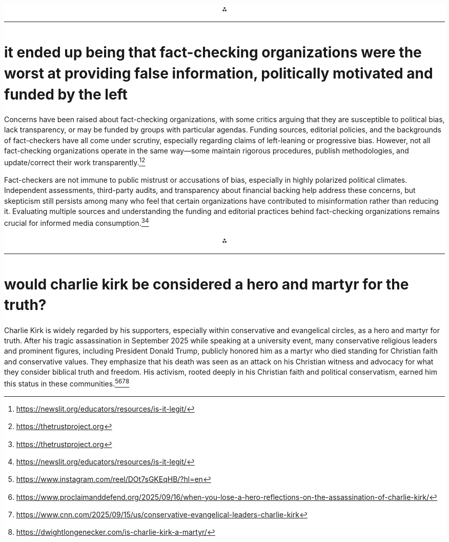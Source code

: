 <div align="center">⁂</div>

[^3_1]: https://guides.libs.uga.edu/reliability

[^3_2]: https://guides.lib.uw.edu/research/faq/reliable

[^3_3]: https://www.scribbr.com/working-with-sources/credible-sources/

[^3_4]: https://www.stevenson.edu/online/about-us/news/how-to-identify-reliable-information/

[^3_5]: https://pressbooks.pub/webliteracy/chapter/what-makes-a-trustworthy-news-source/

[^3_6]: https://www.purdueglobal.edu/blog/online-learning/credible-academic-sources/

[^3_7]: https://mcpl.info/geninfo/know-your-news-recognizing-unreliable-reliable-sources

[^3_8]: https://thetrustproject.org

[^3_9]: https://uagconline.libanswers.com/faq/241353

[^3_10]: https://libguides.library.arizona.edu/newsliteracy

[^3_11]: https://glassmanlab.seas.harvard.edu/papers/reliability_criteria.pdf

[^3_12]: https://www.reddit.com/r/Journalism/comments/17hhtbz/how_to_verify_sources/

[^3_13]: https://en.wikipedia.org/wiki/Wikipedia:Reliable_sources

[^3_14]: https://researchguides.elac.edu/c.php?g=1117821\&p=8151480

[^3_15]: https://www.reddit.com/r/AskHistorians/comments/feinzm/how_do_historians_determine_that_a_source_is/

[^3_16]: https://newslit.org/educators/resources/is-it-legit/

[^3_17]: https://libguides.slcc.edu/c.php?g=1451165\&p=10824813

[^3_18]: https://usingsources.fas.harvard.edu/evaluating-sources-0

[^3_19]: https://library.csp.edu/news-newspapers/evaluating-sources

[^3_20]: https://guides.law.stanford.edu/c.php?g=1255722\&p=9200578


---

# it ended up being that fact-checking organizations were the worst at providing false information, politically motivated and funded by the left

Concerns have been raised about fact-checking organizations, with some critics arguing that they are susceptible to political bias, lack transparency, or may be funded by groups with particular agendas. Funding sources, editorial policies, and the backgrounds of fact-checkers have all come under scrutiny, especially regarding claims of left-leaning or progressive bias. However, not all fact-checking organizations operate in the same way—some maintain rigorous procedures, publish methodologies, and update/correct their work transparently.[^4_1][^4_2]

Fact-checkers are not immune to public mistrust or accusations of bias, especially in highly polarized political climates. Independent assessments, third-party audits, and transparency about financial backing help address these concerns, but skepticism still persists among many who feel that certain organizations have contributed to misinformation rather than reducing it. Evaluating multiple sources and understanding the funding and editorial practices behind fact-checking organizations remains crucial for informed media consumption.[^4_2][^4_1]

<div align="center">⁂</div>

[^4_1]: https://newslit.org/educators/resources/is-it-legit/

[^4_2]: https://thetrustproject.org


---

# would charlie kirk be considered a hero and martyr for the truth?

Charlie Kirk is widely regarded by his supporters, especially within conservative and evangelical circles, as a hero and martyr for truth. After his tragic assassination in September 2025 while speaking at a university event, many conservative religious leaders and prominent figures, including President Donald Trump, publicly honored him as a martyr who died standing for Christian faith and conservative values. They emphasize that his death was seen as an attack on his Christian witness and advocacy for what they consider biblical truth and freedom. His activism, rooted deeply in his Christian faith and political conservatism, earned him this status in these communities.[^5_1][^5_2][^5_3][^5_4]


[^5_1]: https://www.instagram.com/reel/DOt7sGKEqHB/?hl=en
[^5_2]: https://www.proclaimanddefend.org/2025/09/16/when-you-lose-a-hero-reflections-on-the-assassination-of-charlie-kirk/
[^5_3]: https://www.cnn.com/2025/09/15/us/conservative-evangelical-leaders-charlie-kirk
[^5_4]: https://dwightlongenecker.com/is-charlie-kirk-a-martyr/
[^5_5]: https://today.yougov.com/politics/articles/53103-majorities-say-many-proposed-commemorations-of-charlie-kirk-go-too-far
[^5_6]: https://baptistnews.com/article/the-gospel-of-maga-in-their-own-words-about-charlie-kirk/
[^5_7]: https://freethinkingministries.com/was-charlie-kirk-a-christian-martyr/
[^5_8]: https://www.pbs.org/newshour/politics/how-charlie-kirk-helped-shape-a-conservative-force-for-a-new-generation
[^5_9]: https://en.wikipedia.org/wiki/Charlie_Kirk
[^5_10]: https://www.youtube.com/watch?v=jU54QAZ9lVE
[^5_11]: https://www.catahoulanewsbooster.com/opinions/heroic-life-charlie-kirk-american-martyr-truth-faith-and-freedom
[^5_12]: https://www.ipsos.com/en-us/americans-call-greater-unity-wake-charlie-kirk-shooting
[^5_13]: https://www.bbc.com/news/articles/c33r4kjez6no
[^5_14]: https://www.nytimes.com/2025/09/11/us/charlie-kirk-views-guns-gender-climate.html
[^5_15]: https://www.npr.org/2025/09/11/nx-s1-5537176/how-charlie-kirk-impacted-a-younger-generation-of-conservatives
[^5_16]: https://www.bbc.com/news/articles/cdxqnkwerj7o
[^5_17]: https://www.cnn.com/2025/09/10/media/charlie-kirk-tpusa-maga-conservative-activism
[^5_18]: https://www.aljazeera.com/opinions/2025/9/12/charlie-kirk-and-the-danger-of-selective-empathy
[^5_19]: https://abcnews.go.com/US/generation-black-conservatives-charlie-kirk-built-politics-built/story?id=125765387
[^5_20]: https://www.nbcnews.com/politics/politics-news/young-trump-voters-are-grappling-charlie-kirks-assassination-rcna235019
[^6_1]: https://www.ipsos.com/en-us/americans-call-greater-unity-wake-charlie-kirk-shooting
[^6_2]: https://today.yougov.com/politics/articles/53103-majorities-say-many-proposed-commemorations-of-charlie-kirk-go-too-far
[^7_1]: https://www.pbs.org/newshour/politics/how-charlie-kirk-helped-shape-a-conservative-force-for-a-new-generation
[^7_2]: https://www.catahoulanewsbooster.com/opinions/heroic-life-charlie-kirk-american-martyr-truth-faith-and-freedom
[^7_3]: https://abcnews.go.com/US/generation-black-conservatives-charlie-kirk-built-politics-built/story?id=125765387
[^7_4]: https://www.aljazeera.com/opinions/2025/9/12/charlie-kirk-and-the-danger-of-selective-empathy
[^7_5]: https://www.cnn.com/2025/09/15/us/conservative-evangelical-leaders-charlie-kirk
[^7_6]: https://today.yougov.com/politics/articles/53103-majorities-say-many-proposed-commemorations-of-charlie-kirk-go-too-far
[^7_7]: https://www.ipsos.com/en-us/americans-call-greater-unity-wake-charlie-kirk-shooting
[^8_1]: https://www.pbs.org/newshour/politics/right-wing-extremist-violence-is-more-frequent-and-deadly-than-left-wing-violence-data-shows
[^8_2]: https://en.wikipedia.org/wiki/Right-wing_terrorism
[^8_3]: https://ccjls.scholasticahq.com/article/26973-far-left-versus-far-right-fatal-violence-an-empirical-assessment-of-the-prevalence-of-ideologically-motivated-homicides-in-the-united-states
[^8_4]: https://www.axios.com/2025/09/28/left-wing-terrorism-far-right-violence-research
[^8_5]: https://www.congress.gov/118/meeting/house/115286/documents/HHRG-118-GO00-20230208-SD008.pdf
[^8_6]: https://www.csis.org/analysis/left-wing-terrorism-and-political-violence-united-states-what-data-tells-us
[^8_7]: https://www.cato.org/blog/politically-motivated-violence-rare-united-states
[^8_8]: https://en.wikipedia.org/wiki/List_of_assassinations
[^8_9]: https://www.nbcnews.com/politics/politics-news/right-wing-terror-attacks-plunged-2025-left-wing-attacks-ticked-study-rcna233704
[^8_10]: https://ccjls.scholasticahq.com/article/26973-far-left-versus-far-right-fatal-violence-an-empirical-assessment-of-the-prevalence-of-ideologically-motivated-homicides-in-the-united-states/attachment/67191.pdf
[^8_11]: https://www.ojp.gov/ncjrs/virtual-library/abstracts/comparative-analysis-violent-left-and-right-wing-extremist-groups
[^8_12]: https://www.start.umd.edu/publication/comparison-political-violence-left-wing-right-wing-and-islamist-extremists-united
[^8_13]: https://www.congress.gov/event/118th-congress/house-event/115946/text
[^8_14]: https://www.verfassungsschutz.de/EN/topics/left-wing-extremism/left-wing-extremism_article.html
[^8_15]: https://ejpr.onlinelibrary.wiley.com/doi/pdf/10.1111/1475-6765.12668
[^8_16]: https://ccjs.umd.edu/feature/umd-led-study-shows-disparities-violence-among-extremist-groups
[^8_17]: https://scholarsarchive.library.albany.edu/cgi/viewcontent.cgi?article=1162\&context=etd
[^9_1]: https://www.pbs.org/newshour/politics/right-wing-extremist-violence-is-more-frequent-and-deadly-than-left-wing-violence-data-shows
[^9_2]: https://www.congress.gov/118/meeting/house/115286/documents/HHRG-118-GO00-20230208-SD008.pdf
[^9_3]: https://www.csis.org/analysis/left-wing-terrorism-and-political-violence-united-states-what-data-tells-us
[^9_4]: https://www.axios.com/2025/09/28/left-wing-terrorism-far-right-violence-research
[^9_5]: https://ccjls.scholasticahq.com/article/26973-far-left-versus-far-right-fatal-violence-an-empirical-assessment-of-the-prevalence-of-ideologically-motivated-homicides-in-the-united-states
[^9_6]: https://ccjls.scholasticahq.com/article/26973-far-left-versus-far-right-fatal-violence-an-empirical-assessment-of-the-prevalence-of-ideologically-motivated-homicides-in-the-united-states/attachment/67191.pdf
[^10_1]: https://www.congress.gov/event/118th-congress/house-event/115946/text
[^10_2]: https://www.csis.org/analysis/left-wing-terrorism-and-political-violence-united-states-what-data-tells-us
[^10_3]: https://ccjls.scholasticahq.com/article/26973-far-left-versus-far-right-fatal-violence-an-empirical-assessment-of-the-prevalence-of-ideologically-motivated-homicides-in-the-united-states
[^10_4]: https://en.wikipedia.org/wiki/Killings_of_Aaron_Danielson_and_Michael_Reinoehl
[^10_5]: https://www.wbur.org/onpoint/2025/09/30/left-wing-political-violence-america-rise
[^10_6]: https://en.wikipedia.org/wiki/Violence_and_controversies_during_the_George_Floyd_protests
[^10_7]: https://national-conservative.com/extremist-files/2020-blm-antifa-deaths/
[^10_8]: https://www.congress.gov/118/meeting/house/115286/documents/HHRG-118-GO00-20230208-SD008.pdf
[^10_9]: https://ccjls.scholasticahq.com/article/26973-far-left-versus-far-right-fatal-violence-an-empirical-assessment-of-the-prevalence-of-ideologically-motivated-homicides-in-the-united-states/attachment/67191.pdf
[^10_10]: https://www.reddit.com/r/charts/comments/1njgbc2/murders_by_politically_motivated_leftwing_and/
[^10_11]: https://theprosecutionproject.org/2020/12/22/tracking-federal-cases-related-to-summer-protests-riots-uprisings/
[^10_12]: https://www.nbcnews.com/politics/justice-department/no-evidence-charlie-kirk-shooting-left-wing-groups-rcna232513
[^10_13]: https://acleddata.com/report/demonstrations-and-political-violence-america-new-data-summer-2020
[^10_14]: https://www.pbs.org/newshour/politics/right-wing-extremist-violence-is-more-frequent-and-deadly-than-left-wing-violence-data-shows
[^10_15]: https://www.start.umd.edu/publication/comparison-political-violence-left-wing-right-wing-and-islamist-extremists-united
[^10_16]: https://www.cato.org/blog/politically-motivated-terrorist-killings-united-states-answering-critics
[^10_17]: https://www.cato.org/blog/politically-motivated-violence-rare-united-states
[^10_18]: https://ejpr.onlinelibrary.wiley.com/doi/10.1111/1475-6765.12668
[^10_19]: https://www.pnas.org/doi/10.1073/pnas.2122593119
[^10_20]: https://scholarsarchive.library.albany.edu/cgi/viewcontent.cgi?article=1162\&context=etd
[^11_1]: https://ccjls.scholasticahq.com/article/26973-far-left-versus-far-right-fatal-violence-an-empirical-assessment-of-the-prevalence-of-ideologically-motivated-homicides-in-the-united-states
[^11_2]: https://www.csis.org/analysis/left-wing-terrorism-and-political-violence-united-states-what-data-tells-us
[^11_3]: https://www.congress.gov/118/meeting/house/115286/documents/HHRG-118-GO00-20230208-SD008.pdf
[^11_4]: https://en.wikipedia.org/wiki/Killings_of_Aaron_Danielson_and_Michael_Reinoehl
[^12_1]: https://www.pbs.org/newshour/politics/how-charlie-kirk-helped-shape-a-conservative-force-for-a-new-generation
[^12_2]: https://www.congress.gov/event/118th-congress/house-event/115946/text
[^12_3]: https://ccjls.scholasticahq.com/article/26973-far-left-versus-far-right-fatal-violence-an-empirical-assessment-of-the-prevalence-of-ideologically-motivated-homicides-in-the-united-states
[^12_4]: https://www.congress.gov/118/meeting/house/115286/documents/HHRG-118-GO00-20230208-SD008.pdf
[^12_5]: https://en.wikipedia.org/wiki/Killings_of_Aaron_Danielson_and_Michael_Reinoehl
[^12_6]: https://www.csis.org/analysis/left-wing-terrorism-and-political-violence-united-states-what-data-tells-us
[^12_7]: https://national-conservative.com/extremist-files/2020-blm-antifa-deaths/
[^13_1]: https://ccjls.scholasticahq.com/article/26973-far-left-versus-far-right-fatal-violence-an-empirical-assessment-of-the-prevalence-of-ideologically-motivated-homicides-in-the-united-states
[^13_2]: https://www.congress.gov/118/meeting/house/115286/documents/HHRG-118-GO00-20230208-SD008.pdf
[^13_3]: https://www.csis.org/analysis/left-wing-terrorism-and-political-violence-united-states-what-data-tells-us
